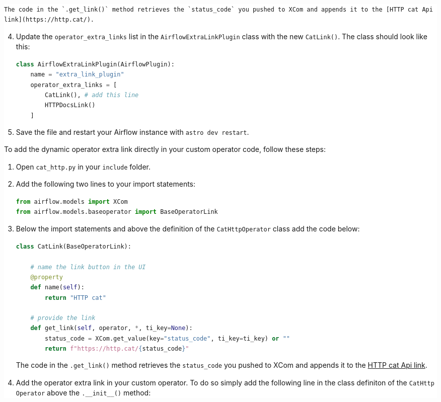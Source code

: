     The code in the `.get_link()` method retrieves the `status_code` you pushed to XCom and appends it to the [HTTP cat Api link](https://http.cat/).

4. Update the `operator_extra_links` list in the `AirflowExtraLinkPlugin` class with the new `CatLink()`. The class should look like this:

    ```python
    class AirflowExtraLinkPlugin(AirflowPlugin):
        name = "extra_link_plugin"
        operator_extra_links = [
            CatLink(), # add this line
            HTTPDocsLink()
        ]
    ```

5. Save the file and restart your Airflow instance with `astro dev restart`.

</TabItem>

<TabItem value="direct">

To add the dynamic operator extra link directly in your custom operator code, follow these steps:

1. Open `cat_http.py` in your `include` folder. 

2. Add the following two lines to your import statements:

    ```python
    from airflow.models import XCom
    from airflow.models.baseoperator import BaseOperatorLink
    ```

3. Below the import statements and above the definition of the `CatHttpOperator` class add the code below:

    ```python
    class CatLink(BaseOperatorLink):

        # name the link button in the UI
        @property
        def name(self):
            return "HTTP cat"

        # provide the link
        def get_link(self, operator, *, ti_key=None):
            status_code = XCom.get_value(key="status_code", ti_key=ti_key) or ""
            return f"https://http.cat/{status_code}"
    ```

    The code in the `.get_link()` method retrieves the `status_code` you pushed to XCom and appends it to the [HTTP cat Api link](https://http.cat/).

4. Add the operator extra link in your custom operator. To do so simply add the following line in the class definiton of the `CatHttpOperator` above the `.__init__()` method:

